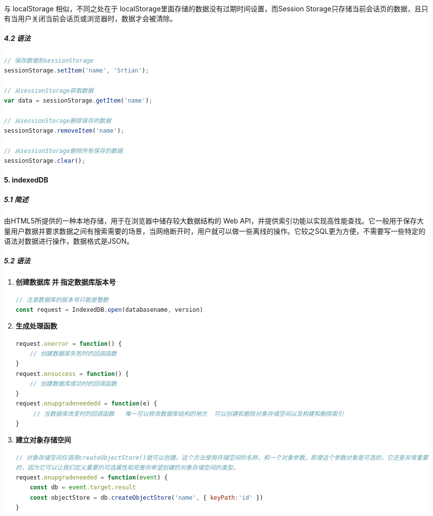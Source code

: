 与 localStorage 相似，不同之处在于 localStorage里面存储的数据没有过期时间设置，而Session Storage只存储当前会话页的数据，且只有当用户关闭当前会话页或浏览器时，数据才会被清除。

##### 4.2 语法

~~~js
// 保存数据到sessionStorage
sessionStorage.setItem('name', 'Srtian');

// 从sessionStorage获取数据
var data = sessionStorage.getItem('name');

// 从sessionStorage删除保存的数据
sessionStorage.removeItem('name');

// 从sessionStorage删除所有保存的数据
sessionStorage.clear();
~~~



#### 5. indexedDB

##### 5.1 简述

由HTML5所提供的一种本地存储，用于在浏览器中储存较大数据结构的 Web API，并提供索引功能以实现高性能查找。它一般用于保存大量用户数据并要求数据之间有搜索需要的场景，当网络断开时，用户就可以做一些离线的操作。它较之SQL更为方便，不需要写一些特定的语法对数据进行操作，数据格式是JSON。

##### 5.2 语法

1. **创建数据库 并 指定数据库版本号**

   ~~~js
   // 注意数据库的版本号只能是整数
   const request = IndexedDB.open(databasename, version)
   ~~~

2. **生成处理函数**

   ~~~js
   request.onerror = function() {
       // 创建数据库失败时的回调函数
   }
   request.onsuccess = function() {
       // 创建数据库成功时的回调函数
   }
   request.onupgradeneededd = function(e) {
        // 当数据库改变时的回调函数   唯一可以修改数据库结构的地方  可以创建和删除对象存储空间以及构建和删除索引
   }
   ~~~

3. **建立对象存储空间**

   ~~~js
   // 对象存储空间仅调用createObjectStore()就可以创建。这个方法使用存储空间的名称，和一个对象参数。即便这个参数对象是可选的，它还是非常重要的，因为它可以让我们定义重要的可选属性和完善你希望创建的对象存储空间的类型。
   request.onupgradeneeded = function(event) {
       const db = event.target.result
       const objectStore = db.createObjectStore('name', { keyPath:'id' })
   }
   ~~~
